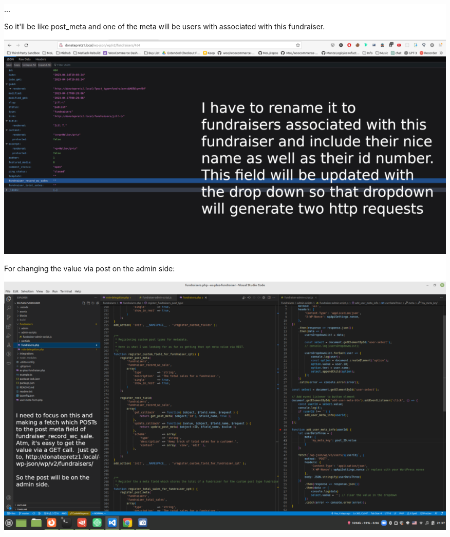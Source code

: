 ...

So it'll be like post\_meta and one of the meta will be users with associated with this fundraiser.

![](images/todo-Apr-16-1024x497.png)

For changing the value via post on the admin side:

![](images/Untitled-4-1024x576.png)
